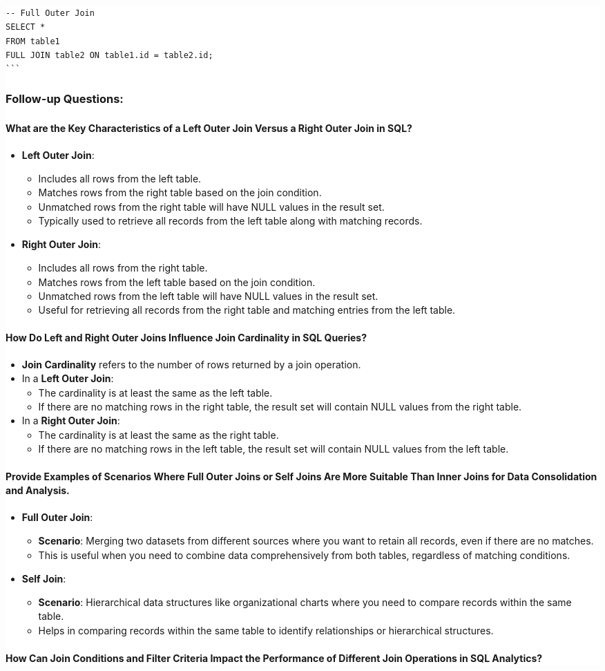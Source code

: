     -- Full Outer Join
    SELECT * 
    FROM table1
    FULL JOIN table2 ON table1.id = table2.id;
    ```

### Follow-up Questions:

#### What are the Key Characteristics of a Left Outer Join Versus a Right Outer Join in SQL?

- **Left Outer Join**:
  - Includes all rows from the left table.
  - Matches rows from the right table based on the join condition.
  - Unmatched rows from the right table will have NULL values in the result set.
  - Typically used to retrieve all records from the left table along with matching records.
  
- **Right Outer Join**:
  - Includes all rows from the right table.
  - Matches rows from the left table based on the join condition.
  - Unmatched rows from the left table will have NULL values in the result set.
  - Useful for retrieving all records from the right table and matching entries from the left table.

#### How Do Left and Right Outer Joins Influence Join Cardinality in SQL Queries?

- **Join Cardinality** refers to the number of rows returned by a join operation.
- In a **Left Outer Join**:
  - The cardinality is at least the same as the left table.
  - If there are no matching rows in the right table, the result set will contain NULL values from the right table.
- In a **Right Outer Join**:
  - The cardinality is at least the same as the right table.
  - If there are no matching rows in the left table, the result set will contain NULL values from the left table.

#### Provide Examples of Scenarios Where Full Outer Joins or Self Joins Are More Suitable Than Inner Joins for Data Consolidation and Analysis.

- **Full Outer Join**:
  - **Scenario**: Merging two datasets from different sources where you want to retain all records, even if there are no matches.
  - This is useful when you need to combine data comprehensively from both tables, regardless of matching conditions.

- **Self Join**:
  - **Scenario**: Hierarchical data structures like organizational charts where you need to compare records within the same table.
  - Helps in comparing records within the same table to identify relationships or hierarchical structures.

#### How Can Join Conditions and Filter Criteria Impact the Performance of Different Join Operations in SQL Analytics?

